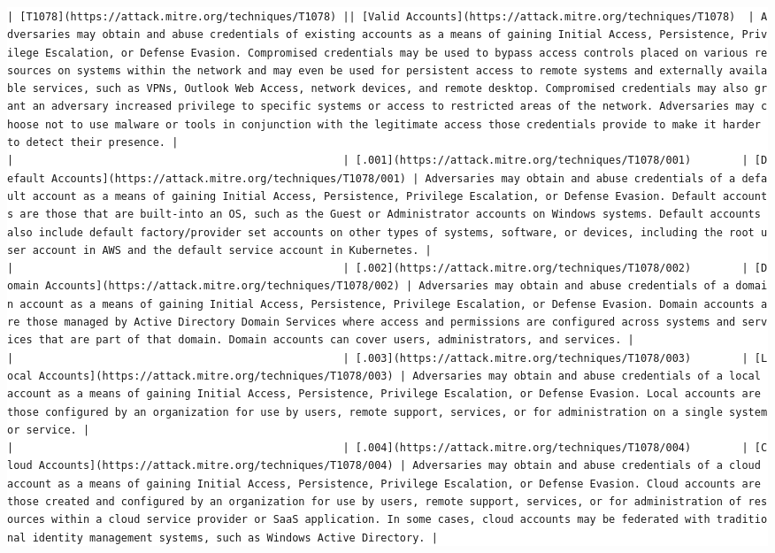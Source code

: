     | [T1078](https://attack.mitre.org/techniques/T1078) || [Valid Accounts](https://attack.mitre.org/techniques/T1078)  | Adversaries may obtain and abuse credentials of existing accounts as a means of gaining Initial Access, Persistence, Privilege Escalation, or Defense Evasion. Compromised credentials may be used to bypass access controls placed on various resources on systems within the network and may even be used for persistent access to remote systems and externally available services, such as VPNs, Outlook Web Access, network devices, and remote desktop. Compromised credentials may also grant an adversary increased privilege to specific systems or access to restricted areas of the network. Adversaries may choose not to use malware or tools in conjunction with the legitimate access those credentials provide to make it harder to detect their presence. |                                                              
    |                                                    | [.001](https://attack.mitre.org/techniques/T1078/001)        | [Default Accounts](https://attack.mitre.org/techniques/T1078/001) | Adversaries may obtain and abuse credentials of a default account as a means of gaining Initial Access, Persistence, Privilege Escalation, or Defense Evasion. Default accounts are those that are built-into an OS, such as the Guest or Administrator accounts on Windows systems. Default accounts also include default factory/provider set accounts on other types of systems, software, or devices, including the root user account in AWS and the default service account in Kubernetes. |
    |                                                    | [.002](https://attack.mitre.org/techniques/T1078/002)        | [Domain Accounts](https://attack.mitre.org/techniques/T1078/002) | Adversaries may obtain and abuse credentials of a domain account as a means of gaining Initial Access, Persistence, Privilege Escalation, or Defense Evasion. Domain accounts are those managed by Active Directory Domain Services where access and permissions are configured across systems and services that are part of that domain. Domain accounts can cover users, administrators, and services. |
    |                                                    | [.003](https://attack.mitre.org/techniques/T1078/003)        | [Local Accounts](https://attack.mitre.org/techniques/T1078/003) | Adversaries may obtain and abuse credentials of a local account as a means of gaining Initial Access, Persistence, Privilege Escalation, or Defense Evasion. Local accounts are those configured by an organization for use by users, remote support, services, or for administration on a single system or service. |
    |                                                    | [.004](https://attack.mitre.org/techniques/T1078/004)        | [Cloud Accounts](https://attack.mitre.org/techniques/T1078/004) | Adversaries may obtain and abuse credentials of a cloud account as a means of gaining Initial Access, Persistence, Privilege Escalation, or Defense Evasion. Cloud accounts are those created and configured by an organization for use by users, remote support, services, or for administration of resources within a cloud service provider or SaaS application. In some cases, cloud accounts may be federated with traditional identity management systems, such as Windows Active Directory. |